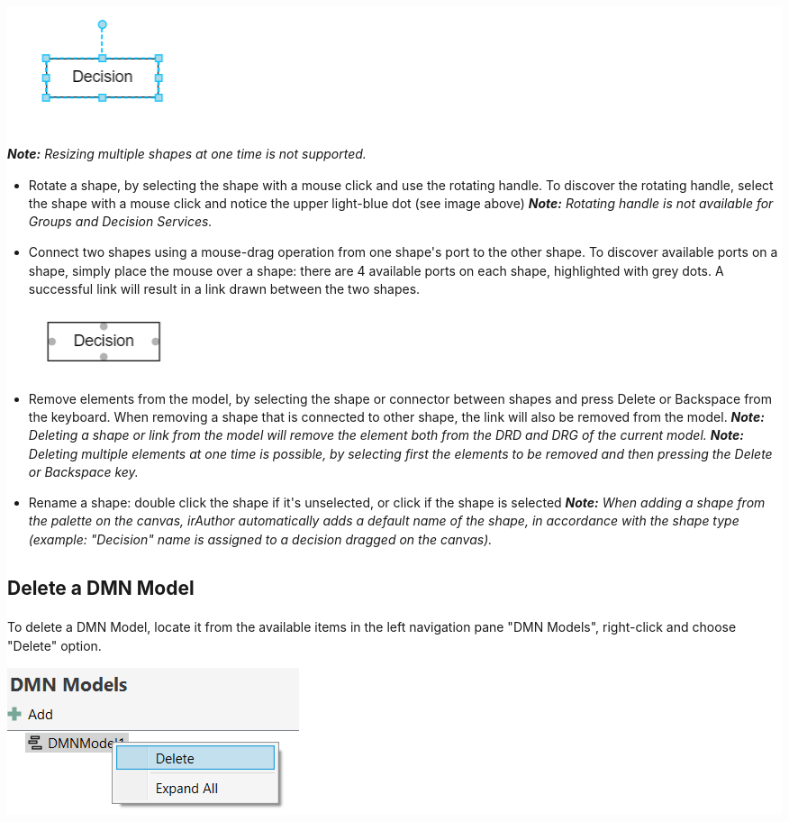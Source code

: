  ![InRule DMN shape resize handles](../images/InRuleDMN_DecisionShapeSelected.PNG) 

  _**Note:**  Resizing multiple shapes at one time is not supported._

* Rotate a shape, by selecting the shape with a mouse click and use the rotating handle. To discover the rotating handle, select the shape with a mouse click and notice the upper light-blue dot (see image above)
  _**Note:**  Rotating handle is not available for Groups and Decision Services._

* Connect two shapes using a mouse-drag operation from one shape's port to the other shape. To discover available ports on a shape, simply place the mouse over a shape: there are 4 available ports on each shape, highlighted with grey dots. A successful link will result in a link drawn between the two shapes.

  ![irAuthor DMN connect 2 shapes](../images/InRuleDMN_DecisionShapeMouseOver.PNG) 

* Remove elements from the model, by selecting the shape or connector between shapes and press Delete or Backspace from the keyboard. When removing a shape that is connected to other shape, the link will also be removed from the model.
  _**Note:**  Deleting a shape or link from the model will remove the element both from the DRD and DRG of the current model._
  _**Note:**  Deleting multiple elements at one time is possible, by selecting first the elements to be removed and then pressing the Delete or Backspace key._

* Rename a shape: double click the shape if it's unselected, or click if the shape is selected
  _**Note:**  When adding a shape from the palette on the canvas, irAuthor automatically adds a default name of the shape, in accordance with the shape type (example: "Decision" name is assigned to a decision dragged on the canvas)._

## Delete a DMN Model
To delete a DMN Model, locate it from the available items in the left navigation pane "DMN Models", right-click and choose "Delete" option.

![irAuthor Delete DMN Model](../images/InRuleDMN_DeleteModel.PNG)
